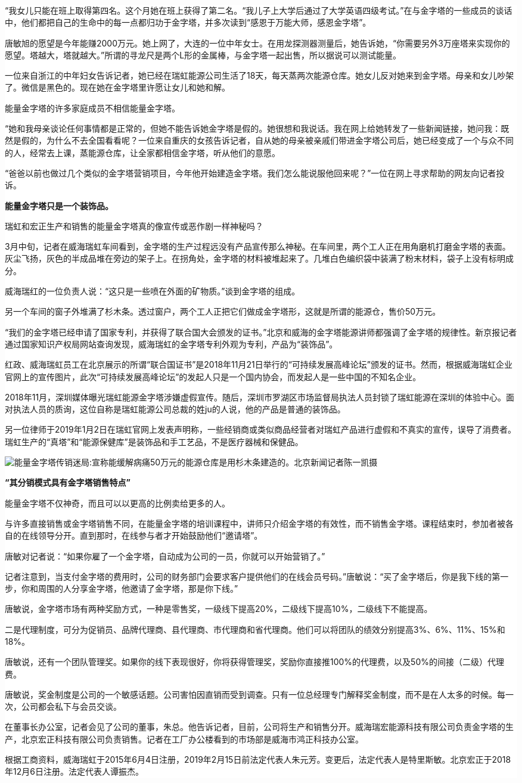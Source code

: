 “我女儿只能在班上取得第四名。这个月她在班上获得了第二名。“我儿子上大学后通过了大学英语四级考试。”在与金字塔的一些成员的谈话中，他们都把自己的生命中的每一点都归功于金字塔，并多次读到“感恩于万能大师，感恩金字塔”。

唐敏旭的愿望是今年能赚2000万元。她上网了，大连的一位中年女士。在用龙探测器测量后，她告诉她，“你需要另外3万座塔来实现你的愿望。塔越大，塔就越大。”所谓的寻龙尺是两个L形的金属棒，与金字塔一起出售，所以据说可以测试能量。

一位来自浙江的中年妇女告诉记者，她已经在瑞虹能源公司生活了18天，每天蒸两次能源仓库。她女儿反对她来到金字塔。母亲和女儿吵架了。微信是黑色的。现在她在金字塔里许愿让女儿和她和解。

能量金字塔的许多家庭成员不相信能量金字塔。

“她和我母亲谈论任何事情都是正常的，但她不能告诉她金字塔是假的。她很想和我说话。我在网上给她转发了一些新闻链接，她问我：既然是假的，为什么不去全国看看呢？一位来自重庆的女孩告诉记者，自从她的母亲被亲戚们带进金字塔公司后，她已经变成了一个与众不同的人，经常去上课，蒸能源仓库，让全家都相信金字塔，听从他们的意愿。

“爸爸以前也做过几个类似的金字塔营销项目，今年他开始建造金字塔。我们怎么能说服他回来呢？”一位在网上寻求帮助的网友向记者投诉。

 **能量金字塔只是一个装饰品。**

瑞虹和宏正生产和销售的能量金字塔真的像宣传或恶作剧一样神秘吗？

3月中旬，记者在威海瑞虹车间看到，金字塔的生产过程远没有产品宣传那么神秘。在车间里，两个工人正在用角磨机打磨金字塔的表面。灰尘飞扬，灰色的半成品堆在旁边的架子上。在拐角处，金字塔的材料被堆起来了。几堆白色编织袋中装满了粉末材料，袋子上没有标明成分。

威海瑞红的一位负责人说：“这只是一些喷在外面的矿物质。”谈到金字塔的组成。

另一个车间的窗子外堆满了杉木条。透过窗户，两个工人正把它们做成金字塔形，这就是所谓的能源仓，售价50万元。

“我们的金字塔已经申请了国家专利，并获得了联合国大会颁发的证书。”北京和威海的金字塔能源讲师都强调了金字塔的规律性。新京报记者通过国家知识产权局网站查询发现，威海瑞虹的金字塔专利外观为专利，产品为“装饰品”。

红政、威海瑞虹员工在北京展示的所谓“联合国证书”是2018年11月21日举行的“可持续发展高峰论坛”颁发的证书。然而，根据威海瑞虹企业官网上的宣传图片，此次“可持续发展高峰论坛”的发起人只是一个国内协会，而发起人是一些中国的不知名企业。

2018年11月，深圳媒体曝光瑞虹能源金字塔涉嫌虚假宣传。随后，深圳市罗湖区市场监督局执法人员封锁了瑞虹能源在深圳的体验中心。面对执法人员的质询，这位自称是瑞虹能源公司总裁的姓ju的人说，他的产品是普通的装饰品。

另一位律师于2019年1月2日在瑞虹官网上发表声明称，一些经销商或类似商品经营者对瑞虹产品进行虚假和不真实的宣传，误导了消费者。瑞虹生产的“真塔”和“能源保健库”是装饰品和手工艺品，不是医疗器械和保健品。

![能量金字塔传销迷局:宣称能缓解病痛](http://dingyue.ws.126.net/gdyPFm9O38hixSCsggZm4hnulyA4c3kCPmizEhuf9Y4LJ1554650762204.jpg)50万元的能源仓库是用杉木条建造的。北京新闻记者陈一凯摄

 **“其分销模式具有金字塔销售特点”**

能量金字塔不仅神奇，而且可以以更高的比例卖给更多的人。

与许多直接销售或金字塔销售不同，在能量金字塔的培训课程中，讲师只介绍金字塔的有效性，而不销售金字塔。课程结束时，参加者被各自的在线领导分开。直到那时，在线参与者才开始鼓励他们“邀请塔”。

唐敏对记者说：“如果你雇了一个金字塔，自动成为公司的一员，你就可以开始营销了。”

记者注意到，当支付金字塔的费用时，公司的财务部门会要求客户提供他们的在线会员号码。”唐敏说：“买了金字塔后，你是我下线的第一步，你和周围的人分享金字塔，他邀请了金字塔，那是你下线。”

唐敏说，金字塔市场有两种奖励方式，一种是零售奖，一级线下提高20%，二级线下提高10%，二级线下不能提高。

二是代理制度，可分为促销员、品牌代理商、县代理商、市代理商和省代理商。他们可以将团队的绩效分别提高3%、6%、11%、15%和18%。

唐敏说，还有一个团队管理奖。如果你的线下表现很好，你将获得管理奖，奖励你直接推100%的代理费，以及50%的间接（二级）代理费。

唐敏说，奖金制度是公司的一个敏感话题。公司害怕因直销而受到调查。只有一位总经理专门解释奖金制度，而不是在人太多的时候。每一次，公司都会私下与会员交谈。

在董事长办公室，记者会见了公司的董事，朱总。他告诉记者，目前，公司将生产和销售分开。威海瑞宏能源科技有限公司负责金字塔的生产，北京宏正科技有限公司负责销售。记者在工厂办公楼看到的市场部是威海市鸿正科技办公室。

根据工商资料，威海瑞虹于2015年6月4日注册，2019年2月15日前法定代表人朱元芳。变更后，法定代表人是特里斯敏。北京宏正于2018年12月6日注册。法定代表人谭振杰。
